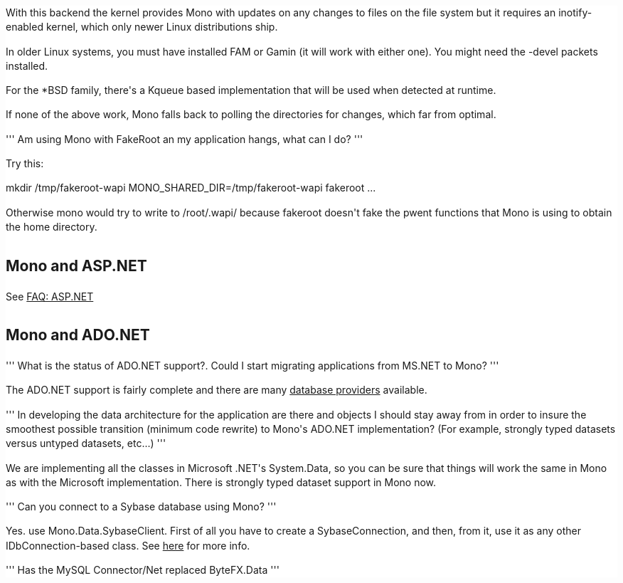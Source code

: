 With this backend the kernel provides Mono with updates on any changes
to files on the file system but it requires an inotify-enabled kernel,
which only newer Linux distributions ship.

In older Linux systems, you must have installed FAM or Gamin (it will
work with either one). You might need the -devel packets installed.

For the \*BSD family, there's a Kqueue based implementation that will be
used when detected at runtime.

If none of the above work, Mono falls back to polling the directories
for changes, which far from optimal.

''' Am using Mono with FakeRoot an my application hangs, what can I do?
'''

Try this:

<bash> mkdir /tmp/fakeroot-wapi MONO\_SHARED\_DIR=/tmp/fakeroot-wapi
fakeroot ... </bash>

Otherwise mono would try to write to /root/.wapi/ because fakeroot
doesn't fake the pwent functions that Mono is using to obtain the home
directory.

Mono and ASP.NET
----------------

See [FAQ: ASP.NET](http://www.mono-project.com/FAQ:_ASP.NET)

Mono and ADO.NET
----------------

''' What is the status of ADO.NET support?. Could I start migrating
applications from MS.NET to Mono? '''

The ADO.NET support is fairly complete and there are many [database
providers]({{site.url}}/Database_Access "wikilink") available.

''' In developing the data architecture for the application are there
and objects I should stay away from in order to insure the smoothest
possible transition (minimum code rewrite) to Mono's ADO.NET
implementation? (For example, strongly typed datasets versus untyped
datasets, etc...) '''

We are implementing all the classes in Microsoft .NET's System.Data, so
you can be sure that things will work the same in Mono as with the
Microsoft implementation. There is strongly typed dataset support in
Mono now.

''' Can you connect to a Sybase database using Mono? '''

Yes. use Mono.Data.SybaseClient. First of all you have to create a
SybaseConnection, and then, from it, use it as any other
IDbConnection-based class. See
[here](http://www.mono-project.com/Sybase) for more info.

''' Has the MySQL Connector/Net replaced ByteFX.Data '''
